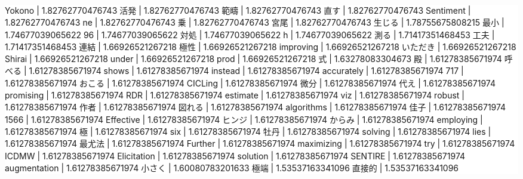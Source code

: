 Yokono | 1.82762770476743
活発 | 1.82762770476743
範疇 | 1.82762770476743
直す | 1.82762770476743
Sentiment | 1.82762770476743
ne | 1.82762770476743
乗 | 1.82762770476743
宮尾 | 1.82762770476743
生じる | 1.78755675808215
最小 | 1.74677039065622
96 | 1.74677039065622
対処 | 1.74677039065622
h | 1.74677039065622
測る | 1.71417351468453
工夫 | 1.71417351468453
連結 | 1.66926521267218
極性 | 1.66926521267218
improving | 1.66926521267218
いただき | 1.66926521267218
Shirai | 1.66926521267218
under | 1.66926521267218
prod | 1.66926521267218
式 | 1.63278083304673
殿 | 1.61278385671974
呼べる | 1.61278385671974
shows | 1.61278385671974
instead | 1.61278385671974
accurately | 1.61278385671974
717 | 1.61278385671974
おこる | 1.61278385671974
CICLing | 1.61278385671974
微分 | 1.61278385671974
代え | 1.61278385671974
promising | 1.61278385671974
RDR | 1.61278385671974
estimate | 1.61278385671974
viz | 1.61278385671974
robust | 1.61278385671974
作者 | 1.61278385671974
図れる | 1.61278385671974
algorithms | 1.61278385671974
佳子 | 1.61278385671974
1566 | 1.61278385671974
Effective | 1.61278385671974
ヒンジ | 1.61278385671974
からみ | 1.61278385671974
employing | 1.61278385671974
極 | 1.61278385671974
six | 1.61278385671974
牡丹 | 1.61278385671974
solving | 1.61278385671974
lies | 1.61278385671974
最尤法 | 1.61278385671974
Further | 1.61278385671974
maximizing | 1.61278385671974
try | 1.61278385671974
ICDMW | 1.61278385671974
Elicitation | 1.61278385671974
solution | 1.61278385671974
SENTIRE | 1.61278385671974
augmentation | 1.61278385671974
小さく | 1.60080783201633
極端 | 1.53537163341096
直接的 | 1.53537163341096